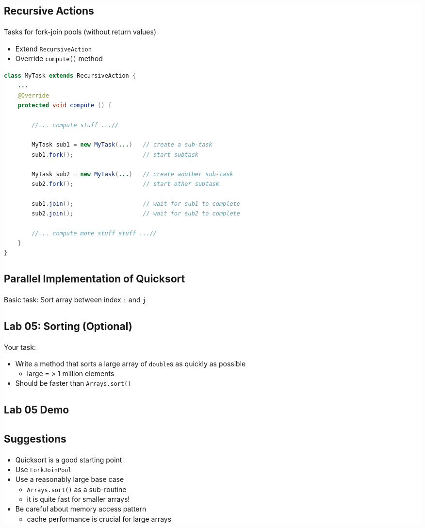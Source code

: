 
## Recursive Actions

Tasks for fork-join pools (without return values) 

- Extend `RecursiveAction`
- Override `compute()` method

```java
class MyTask extends RecursiveAction {
	...
    @Override
    protected void compute () {
	
        //... compute stuff ...//
		
        MyTask sub1 = new MyTask(...)   // create a sub-task
        sub1.fork();                    // start subtask
		
        MyTask sub2 = new MyTask(...)   // create another sub-task
        sub2.fork();                    // start other subtask
		
        sub1.join();                    // wait for sub1 to complete
        sub2.join();                    // wait for sub2 to complete
		
        //... compute more stuff stuff ...//
    }	
}
```

## Parallel Implementation of Quicksort

Basic task: Sort array between index `i` and `j`

## Lab 05: Sorting (Optional)

Your task:

- Write a method that sorts a large array of `double`s as quickly as possible
    + large = > 1 million elements
- Should be faster than `Arrays.sort()`

## Lab 05 Demo

## Suggestions

- Quicksort is a good starting point
- Use `ForkJoinPool`
- Use a reasonably large base case
    + `Arrays.sort()` as a sub-routine
	+ it is quite fast for smaller arrays!
- Be careful about memory access pattern
    + cache performance is crucial for large arrays
